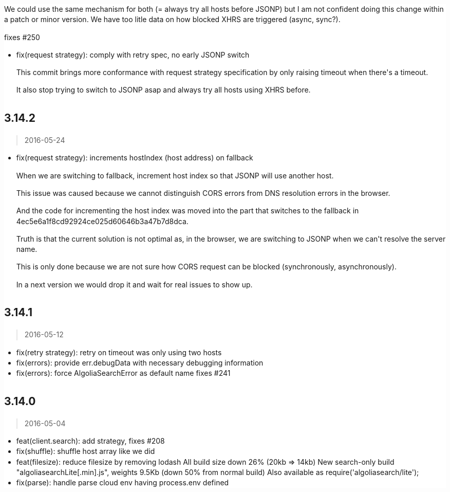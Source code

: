   We could use the same mechanism for both (= always try all hosts
  before JSONP) but I am not confident doing this change within a patch
  or minor version. We have too litle data on how blocked XHRS are
  triggered (async, sync?).

  fixes #250

  * fix(request strategy): comply with retry spec, no early JSONP switch

    This commit brings more conformance with request strategy
    specification by only raising timeout when there's a timeout.

    It also stop trying to switch to JSONP asap and always try all hosts
    using XHRS before.

## 3.14.2
>2016-05-24


* fix(request strategy): increments hostIndex (host address) on fallback

  When we are switching to fallback, increment host index so that JSONP
  will use another host.

  This issue was caused because we cannot distinguish CORS errors from DNS
  resolution errors in the browser.

  And the code for incrementing the host index was moved into the part
  that switches to the fallback in
  4ec5e6a1f8cd92924ce025d60646b3a47b7d8dca.

  Truth is that the current solution is not optimal as, in the browser,
  we are switching to JSONP when we can't resolve the server name.

  This is only done because we are not sure how CORS request can be
  blocked (synchronously, asynchronously).

  In a next version we would drop it and wait for real issues to show up.

## 3.14.1
>2016-05-12


* fix(retry strategy): retry on timeout was only using two hosts
* fix(errors): provide err.debugData with necessary debugging information
* fix(errors): force AlgoliaSearchError as default name
fixes #241

## 3.14.0
>2016-05-04


* feat(client.search): add strategy, fixes #208
* fix(shuffle): shuffle host array like we did
* feat(filesize): reduce filesize by removing lodash
  All build size down 26% (20kb => 14kb)
  New search-only build "algoliasearchLite[.min].js",
  weights 9.5Kb (down 50% from normal build)
  Also available as require('algoliasearch/lite');
* fix(parse): handle parse cloud env having process.env defined

